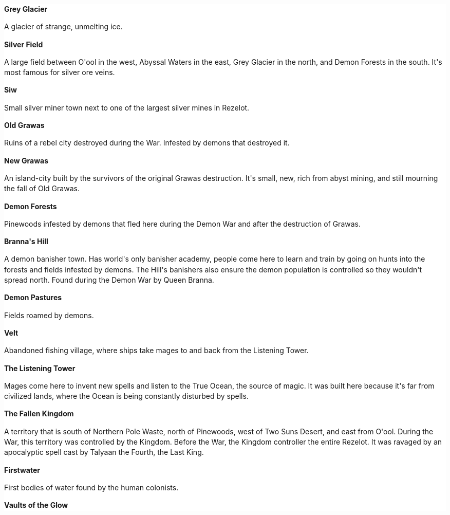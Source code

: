 **Grey Glacier**

A glacier of strange, unmelting ice.

**Silver Field**

A large field between O'ool in the west, Abyssal Waters in the east, Grey Glacier in the north, and Demon Forests in the south.
It's most famous for silver ore veins.

**Siw**

Small silver miner town next to one of the largest silver mines in Rezelot.

**Old Grawas**

Ruins of a rebel city destroyed during the War. Infested by demons that destroyed it.

**New Grawas**

An island-city built by the survivors of the original Grawas destruction.
It's small, new, rich from abyst mining, and still mourning the fall of Old Grawas.

**Demon Forests**

Pinewoods infested by demons that fled here during the Demon War and after the destruction of Grawas.

**Branna's Hill**

A demon banisher town. Has world's only banisher academy, people come here to learn and train by going on hunts into the forests and fields infested by demons.
The Hill's banishers also ensure the demon population is controlled so they wouldn't spread north.
Found during the Demon War by Queen Branna.

**Demon Pastures**

Fields roamed by demons.

**Velt**

Abandoned fishing village, where ships take mages to and back from the Listening Tower.

**The Listening Tower**

Mages come here to invent new spells and listen to the True Ocean, the source of magic.
It was built here because it's far from civilized lands, where the Ocean is being constantly disturbed by spells.

**The Fallen Kingdom**

A territory that is south of Northern Pole Waste, north of Pinewoods, west of Two Suns Desert, and east from O'ool.
During the War, this territory was controlled by the Kingdom. Before the War, the Kingdom controller the entire Rezelot.
It was ravaged by an apocalyptic spell cast by Talyaan the Fourth, the Last King.

**Firstwater**

First bodies of water found by the human colonists.

**Vaults of the Glow**
